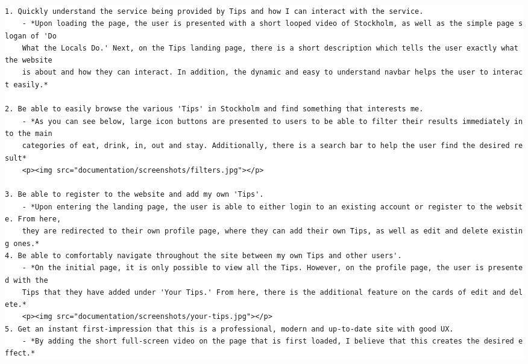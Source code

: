     1. Quickly understand the service being provided by Tips and how I can interact with the service.
        - *Upon loading the page, the user is presented with a short looped video of Stockholm, as well as the simple page slogan of 'Do 
        What the Locals Do.' Next, on the Tips landing page, there is a short description which tells the user exactly what the website 
        is about and how they can interact. In addition, the dynamic and easy to understand navbar helps the user to interact easily.*

    2. Be able to easily browse the various 'Tips' in Stockholm and find something that interests me.
        - *As you can see below, large icon buttons are presented to users to be able to filter their results immediately into the main 
        categories of eat, drink, in, out and stay. Additionally, there is a search bar to help the user find the desired result*
        <p><img src="documentation/screenshots/filters.jpg"></p>

    3. Be able to register to the website and add my own 'Tips'.
        - *Upon entering the landing page, the user is able to either login to an existing account or register to the website. From here, 
        they are redirected to their own profile page, where they can add their own Tips, as well as edit and delete existing ones.*
    4. Be able to comfortably navigate throughout the site between my own Tips and other users'.
        - *On the initial page, it is only possible to view all the Tips. However, on the profile page, the user is presented with the 
        Tips that they have added under 'Your Tips.' From here, there is the additional feature on the cards of edit and delete.*
        <p><img src="documentation/screenshots/your-tips.jpg"></p>
    5. Get an instant first-impression that this is a professional, modern and up-to-date site with good UX.
        - *By adding the short full-screen video on the page that is first loaded, I believe that this creates the desired effect.*
